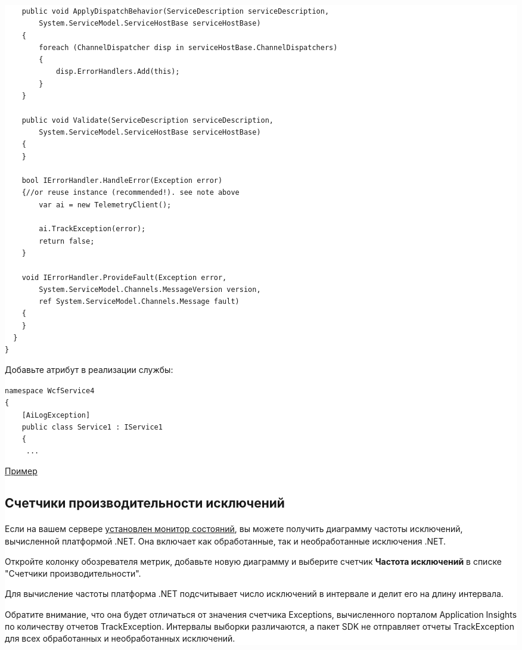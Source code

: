         public void ApplyDispatchBehavior(ServiceDescription serviceDescription, 
            System.ServiceModel.ServiceHostBase serviceHostBase)
        {
            foreach (ChannelDispatcher disp in serviceHostBase.ChannelDispatchers)
            {
                disp.ErrorHandlers.Add(this);
            }
        }

        public void Validate(ServiceDescription serviceDescription, 
            System.ServiceModel.ServiceHostBase serviceHostBase)
        {
        }

        bool IErrorHandler.HandleError(Exception error)
        {//or reuse instance (recommended!). see note above 
            var ai = new TelemetryClient();

            ai.TrackException(error);
            return false;
        }

        void IErrorHandler.ProvideFault(Exception error, 
            System.ServiceModel.Channels.MessageVersion version, 
            ref System.ServiceModel.Channels.Message fault)
        {
        }
      }
    }

Добавьте атрибут в реализации службы:

    namespace WcfService4
    {
        [AiLogException]
        public class Service1 : IService1 
        { 
         ...

[Пример](https://github.com/AppInsightsSamples/WCFUnhandledExceptions)

## Счетчики производительности исключений

Если на вашем сервере [установлен монитор состояний][redfield], вы можете получить диаграмму частоты исключений, вычисленной платформой .NET. Она включает как обработанные, так и необработанные исключения .NET.

Откройте колонку обозревателя метрик, добавьте новую диаграмму и выберите счетчик **Частота исключений** в списке "Счетчики производительности".

Для вычисление частоты платформа .NET подсчитывает число исключений в интервале и делит его на длину интервала.

Обратите внимание, что она будет отличаться от значения счетчика Exceptions, вычисленного порталом Application Insights по количеству отчетов TrackException. Интервалы выборки различаются, а пакет SDK не отправляет отчеты TrackException для всех обработанных и необработанных исключений.


[api]: app-insights-api-custom-events-metrics.md
[azure]: ../insights-perf-analytics.md
[client]: app-insights-javascript.md
[diagnostic]: app-insights-diagnostic-search.md
[greenbrown]: app-insights-start-monitoring-app-health-usage.md
[netlogs]: app-insights-asp-net-trace-logs.md
[redfield]: app-insights-monitor-performance-live-website-now.md
[start]: app-insights-overview.md